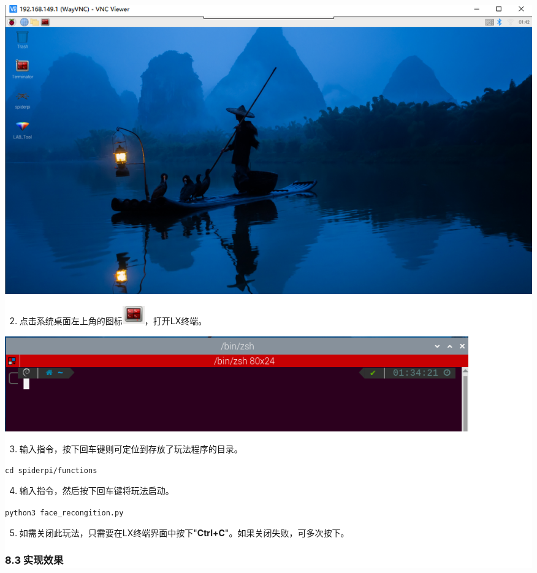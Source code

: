 <img src="../_static/media/chapter_10/section_8/image2.png"  />

2)  点击系统桌面左上角的图标<img src="../_static/media/chapter_10/section_8/image3.png" style="width:0.375in;height:0.3125in" />，打开LX终端。

<img src="../_static/media/chapter_10/section_8/image4.png"  />

3)  输入指令，按下回车键则可定位到存放了玩法程序的目录。

```commandline
cd spiderpi/functions
```

4)  输入指令，然后按下回车键将玩法启动。

```commandline
python3 face_recongition.py
```

5)  如需关闭此玩法，只需要在LX终端界面中按下"**Ctrl+C**"。如果关闭失败，可多次按下。

### 8.3 实现效果
